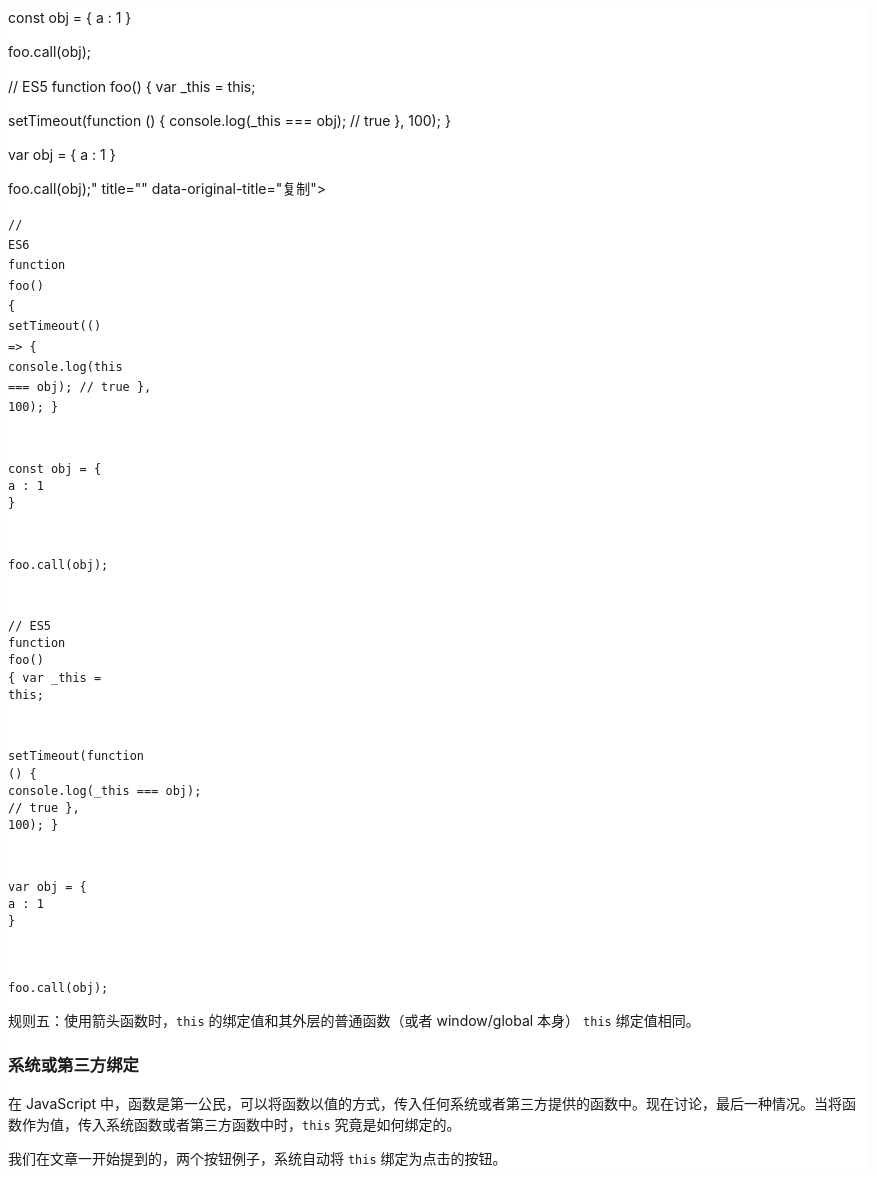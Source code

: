 const obj = {
  a : 1
}

foo.call(obj);

// ES5
function foo() {
  var _this = this;

  setTimeout(function () {
    console.log(_this === obj); // true
  }, 100);
}

var obj = {
  a : 1
}

foo.call(obj);" title="" data-original-title="复制"></span>
      <span type="button" class="saveToNote code-tool" data-toggle="tooltip" data-placement="top" title="" data-original-title="放进笔记"></span>
      </div>
      </div><pre class="javascript hljs"><code class="js"><span class="hljs-comment">// ES6</span>
<span class="hljs-function"><span class="hljs-keyword">function</span> <span class="hljs-title">foo</span>(<span class="hljs-params"></span>) </span>{
  setTimeout(<span class="hljs-function"><span class="hljs-params">()</span> =&gt;</span> {
    <span class="hljs-built_in">console</span>.log(<span class="hljs-keyword">this</span> === obj); <span class="hljs-comment">// true</span>
  }, <span class="hljs-number">100</span>);
}

<span class="hljs-keyword">const</span> obj = {
  <span class="hljs-attr">a</span> : <span class="hljs-number">1</span>
}

foo.call(obj);

<span class="hljs-comment">// ES5</span>
<span class="hljs-function"><span class="hljs-keyword">function</span> <span class="hljs-title">foo</span>(<span class="hljs-params"></span>) </span>{
  <span class="hljs-keyword">var</span> _this = <span class="hljs-keyword">this</span>;

  setTimeout(<span class="hljs-function"><span class="hljs-keyword">function</span> (<span class="hljs-params"></span>) </span>{
    <span class="hljs-built_in">console</span>.log(_this === obj); <span class="hljs-comment">// true</span>
  }, <span class="hljs-number">100</span>);
}

<span class="hljs-keyword">var</span> obj = {
  <span class="hljs-attr">a</span> : <span class="hljs-number">1</span>
}

foo.call(obj);</code></pre>
<p>规则五：使用箭头函数时，<code>this</code> 的绑定值和其外层的普通函数（或者 window/global 本身） <code>this</code> 绑定值相同。</p>
<h3 id="articleHeader8">系统或第三方绑定</h3>
<p>在 JavaScript 中，函数是第一公民，可以将函数以值的方式，传入任何系统或者第三方提供的函数中。现在讨论，最后一种情况。当将函数作为值，传入系统函数或者第三方函数中时，<code>this</code> 究竟是如何绑定的。</p>
<p>我们在文章一开始提到的，两个按钮例子，系统自动将 <code>this</code> 绑定为点击的按钮。</p>
<div class="widget-codetool" style="display:none;">
      <div class="widget-codetool--inner">
      <span class="selectCode code-tool" data-toggle="tooltip" data-placement="top" title="" data-original-title="全选"></span>
      <span type="button" class="copyCode code-tool" data-toggle="tooltip" data-placement="top" data-clipboard-text="function changeBackgroundColor() {
    console.log(this === btn1); // true
}
